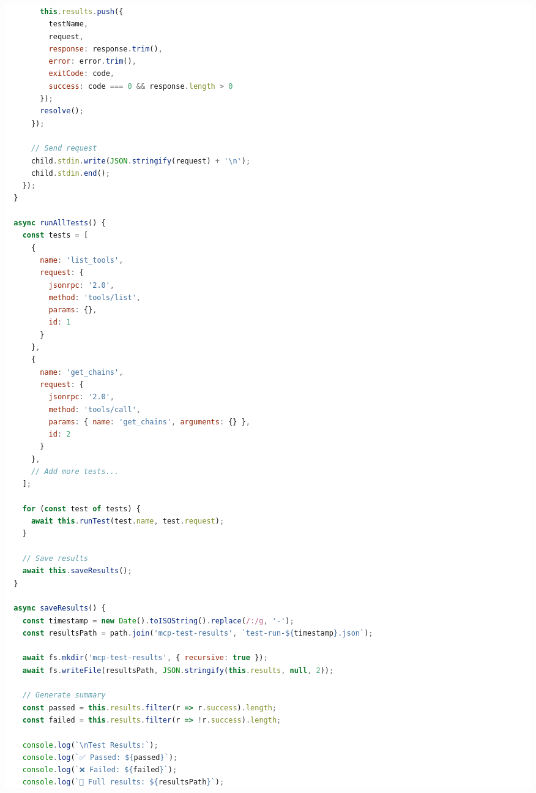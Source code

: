 ```javascript
        this.results.push({
          testName,
          request,
          response: response.trim(),
          error: error.trim(),
          exitCode: code,
          success: code === 0 && response.length > 0
        });
        resolve();
      });

      // Send request
      child.stdin.write(JSON.stringify(request) + '\n');
      child.stdin.end();
    });
  }

  async runAllTests() {
    const tests = [
      {
        name: 'list_tools',
        request: {
          jsonrpc: '2.0',
          method: 'tools/list',
          params: {},
          id: 1
        }
      },
      {
        name: 'get_chains',
        request: {
          jsonrpc: '2.0',
          method: 'tools/call',
          params: { name: 'get_chains', arguments: {} },
          id: 2
        }
      },
      // Add more tests...
    ];

    for (const test of tests) {
      await this.runTest(test.name, test.request);
    }

    // Save results
    await this.saveResults();
  }

  async saveResults() {
    const timestamp = new Date().toISOString().replace(/:/g, '-');
    const resultsPath = path.join('mcp-test-results', `test-run-${timestamp}.json`);
    
    await fs.mkdir('mcp-test-results', { recursive: true });
    await fs.writeFile(resultsPath, JSON.stringify(this.results, null, 2));
    
    // Generate summary
    const passed = this.results.filter(r => r.success).length;
    const failed = this.results.filter(r => !r.success).length;
    
    console.log(`\nTest Results:`);
    console.log(`✅ Passed: ${passed}`);
    console.log(`❌ Failed: ${failed}`);
    console.log(`📄 Full results: ${resultsPath}`);
```
